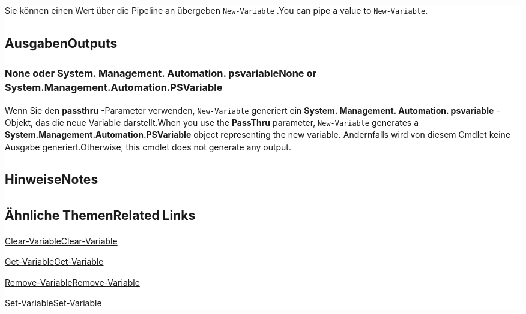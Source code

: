 <span data-ttu-id="39321-200">Sie können einen Wert über die Pipeline an übergeben `New-Variable` .</span><span class="sxs-lookup"><span data-stu-id="39321-200">You can pipe a value to `New-Variable`.</span></span>

## <span data-ttu-id="39321-201">Ausgaben</span><span class="sxs-lookup"><span data-stu-id="39321-201">Outputs</span></span>

### <span data-ttu-id="39321-202">None oder System. Management. Automation. psvariable</span><span class="sxs-lookup"><span data-stu-id="39321-202">None or System.Management.Automation.PSVariable</span></span>

<span data-ttu-id="39321-203">Wenn Sie den **passthru** -Parameter verwenden, `New-Variable` generiert ein **System. Management. Automation. psvariable** -Objekt, das die neue Variable darstellt.</span><span class="sxs-lookup"><span data-stu-id="39321-203">When you use the **PassThru** parameter, `New-Variable` generates a **System.Management.Automation.PSVariable** object representing the new variable.</span></span> <span data-ttu-id="39321-204">Andernfalls wird von diesem Cmdlet keine Ausgabe generiert.</span><span class="sxs-lookup"><span data-stu-id="39321-204">Otherwise, this cmdlet does not generate any output.</span></span>

## <span data-ttu-id="39321-205">Hinweise</span><span class="sxs-lookup"><span data-stu-id="39321-205">Notes</span></span>

## <span data-ttu-id="39321-206">Ähnliche Themen</span><span class="sxs-lookup"><span data-stu-id="39321-206">Related Links</span></span>

[<span data-ttu-id="39321-207">Clear-Variable</span><span class="sxs-lookup"><span data-stu-id="39321-207">Clear-Variable</span></span>](Clear-Variable.md)

[<span data-ttu-id="39321-208">Get-Variable</span><span class="sxs-lookup"><span data-stu-id="39321-208">Get-Variable</span></span>](Get-Variable.md)

[<span data-ttu-id="39321-209">Remove-Variable</span><span class="sxs-lookup"><span data-stu-id="39321-209">Remove-Variable</span></span>](Remove-Variable.md)

[<span data-ttu-id="39321-210">Set-Variable</span><span class="sxs-lookup"><span data-stu-id="39321-210">Set-Variable</span></span>](Set-Variable.md)
